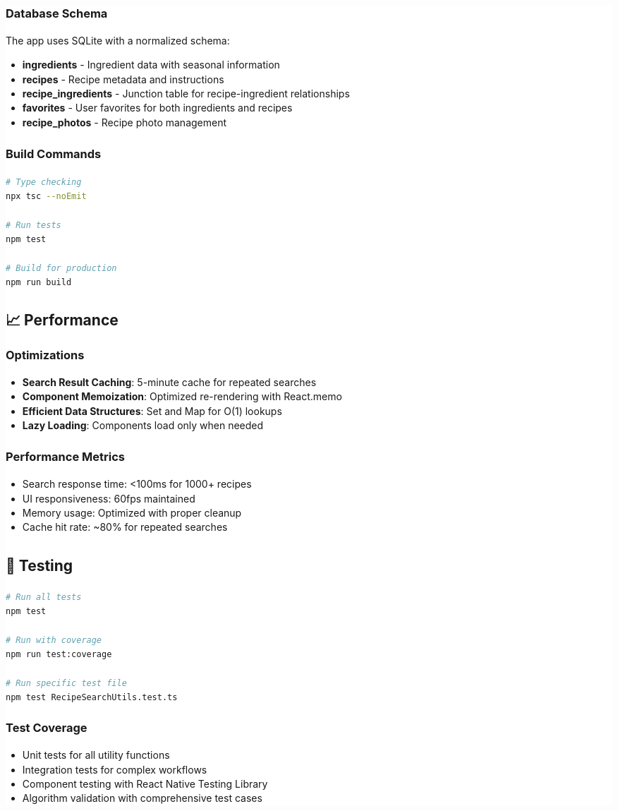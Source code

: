 
### Database Schema
The app uses SQLite with a normalized schema:
- **ingredients** - Ingredient data with seasonal information
- **recipes** - Recipe metadata and instructions
- **recipe_ingredients** - Junction table for recipe-ingredient relationships
- **favorites** - User favorites for both ingredients and recipes
- **recipe_photos** - Recipe photo management

### Build Commands
```bash
# Type checking
npx tsc --noEmit

# Run tests
npm test

# Build for production
npm run build
```

## 📈 Performance

### Optimizations
- **Search Result Caching**: 5-minute cache for repeated searches
- **Component Memoization**: Optimized re-rendering with React.memo
- **Efficient Data Structures**: Set and Map for O(1) lookups
- **Lazy Loading**: Components load only when needed

### Performance Metrics
- Search response time: <100ms for 1000+ recipes
- UI responsiveness: 60fps maintained
- Memory usage: Optimized with proper cleanup
- Cache hit rate: ~80% for repeated searches

## 🧪 Testing

```bash
# Run all tests
npm test

# Run with coverage
npm run test:coverage

# Run specific test file
npm test RecipeSearchUtils.test.ts
```

### Test Coverage
- Unit tests for all utility functions
- Integration tests for complex workflows
- Component testing with React Native Testing Library
- Algorithm validation with comprehensive test cases
